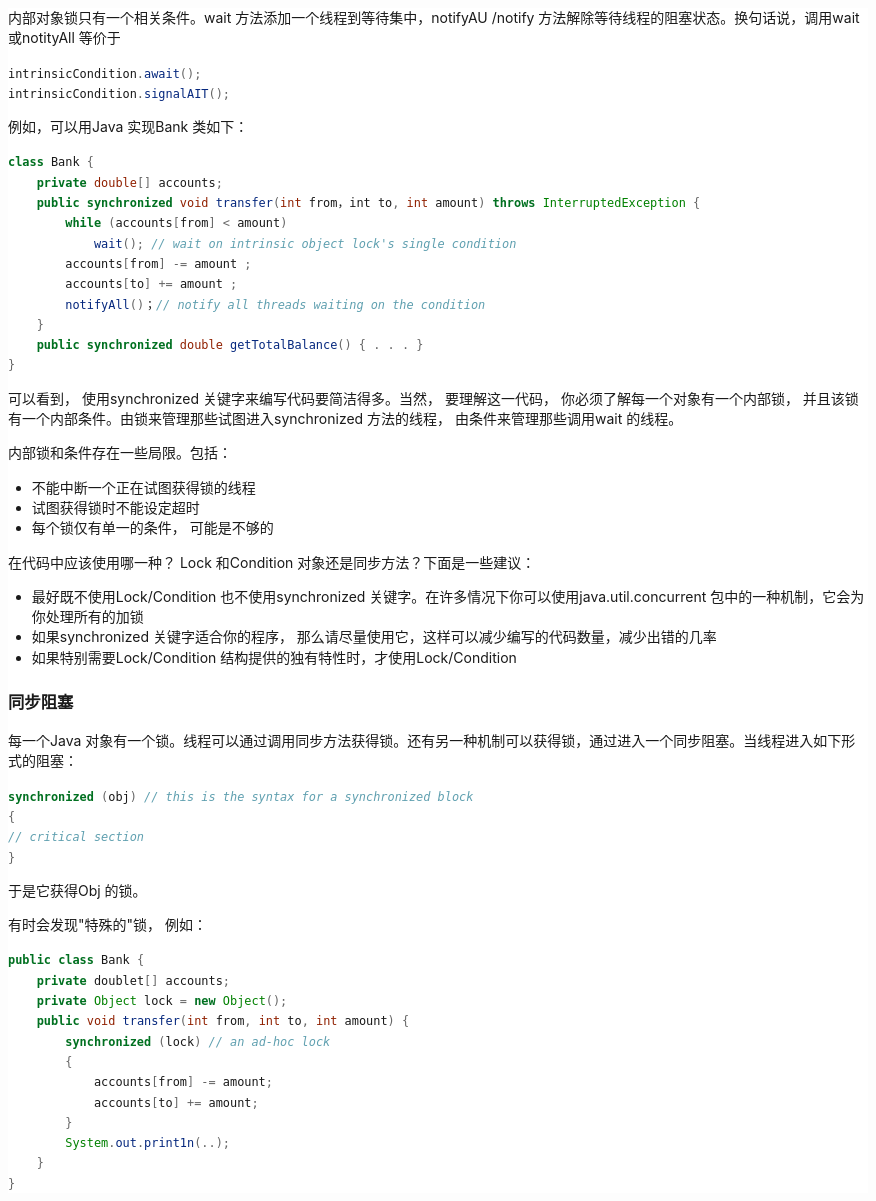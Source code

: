 内部对象锁只有一个相关条件。wait 方法添加一个线程到等待集中，notifyAU /notify 方法解除等待线程的阻塞状态。换句话说，调用wait 或notityAll 等价于
```Java
intrinsicCondition.await();
intrinsicCondition.signalAIT();
```

例如，可以用Java 实现Bank 类如下：
```Java
class Bank {
    private double[] accounts;
    public synchronized void transfer(int from，int to, int amount) throws InterruptedException {
        while (accounts[from] < amount)
            wait(); // wait on intrinsic object lock's single condition
        accounts[from] -= amount ;
        accounts[to] += amount ;
        notifyAll()；// notify all threads waiting on the condition
    }
    public synchronized double getTotalBalance() { . . . }
}
```

可以看到， 使用synchronized 关键字来编写代码要简洁得多。当然， 要理解这一代码， 你必须了解每一个对象有一个内部锁， 并且该锁有一个内部条件。由锁来管理那些试图进入synchronized 方法的线程， 由条件来管理那些调用wait 的线程。

内部锁和条件存在一些局限。包括：
-   不能中断一个正在试图获得锁的线程
-   试图获得锁时不能设定超时
-   每个锁仅有单一的条件， 可能是不够的

在代码中应该使用哪一种？ Lock 和Condition 对象还是同步方法？下面是一些建议：
-   最好既不使用Lock/Condition 也不使用synchronized 关键字。在许多情况下你可以使用java.util.concurrent 包中的一种机制，它会为你处理所有的加锁
-   如果synchronized 关键字适合你的程序， 那么请尽量使用它，这样可以减少编写的代码数量，减少出错的几率
-   如果特别需要Lock/Condition 结构提供的独有特性时，才使用Lock/Condition

### 同步阻塞

每一个Java 对象有一个锁。线程可以通过调用同步方法获得锁。还有另一种机制可以获得锁，通过进入一个同步阻塞。当线程进入如下形式的阻塞：
```Java
synchronized (obj) // this is the syntax for a synchronized block
{
// critical section
}
```

于是它获得Obj 的锁。

有时会发现"特殊的"锁， 例如：
```Java
public class Bank {
    private doublet[] accounts;
    private Object lock = new Object();
    public void transfer(int from, int to, int amount) {
        synchronized (lock) // an ad-hoc lock
        {
            accounts[from] -= amount;
            accounts[to] += amount;
        }
        System.out.print1n(..);
    }
}
```
